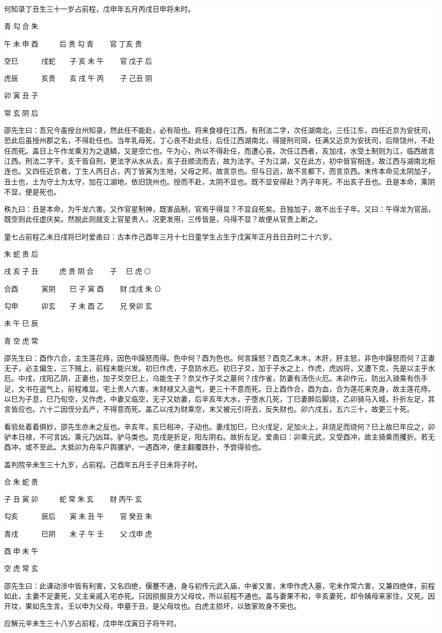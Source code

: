 何知录丁丑生三十一岁占前程，戊申年五月丙戌日申将未时。

青 勾 合 朱

午 未 申 酉　　　后 贵 勾 青　　 官 丁亥 贵

空巳　　　 戌蛇　　子 亥 未 午　　 官 戊子 后

虎辰　　　 亥贵　　亥 戌 午 丙　　 子 己丑 阴

卯 寅 丑 子

常 玄 阴 后

邵先生曰：吾兄今虽授台州知录，然此任不能赴，必有阻也。将来食禄在江西，有刑法二字，次任湖南北，三任江东，四任近京为安抚司，恐此后虽授州郡之名，不得赴任也。当年乳母死，丁心丧不赴此任，后任江西湖南北，得提刑司简，任满又近京为安抚司，后除饶州，不赴任而死。盖日上午作龙乘刃为之退鳞，又是空亡也。午为心，所以不得赴任，而遭心丧。次任江西者，亥加戌，水受土制则为江，临西故言江西。刑法二字干，支干皆自刑，更法字从水从去，亥子丑顺流而去，故为法字。子为江湖，又在此方，初中皆官相连，故江西与湖南北相连也。又四任近京者，丁生人丙日占，丙丁皆寅为生地，父母之邦，故言京也。但与日远，故不言都下，而言京西。末传本命见太阴加子，丑土也，土为守土为太守，加在江湖地，依旧饶州也。授而不赴，太阴不显也。既不显安得赴？丙子年死，不出亥子丑也。丑是本命，乘阴不显，便是死也。

秩九曰：丑是本命，为午龙六害。又作官星制神，既害品制，官焉乎得显？不显自死矣。丑独加子，故不出壬子年。又曰：午得龙为官品，既空则此任虚庆矣。然脱此则就支上官星贵人，况更发用，三传皆是，乌得不显？故便从官贵上断之。

童七占前程乙未日戌将巳时爱圅曰：古本作己酉年三月十七日童学生占生于戊寅年正月丑日丑时二十六岁。

朱 蛇 贵 后

戌 亥 子 丑　　　虎 贵 阴 合　　 子 　巳 虎 ◎

合酉　　　 寅阴　　巳 子 寅 酉　　 财 戊戌 朱 ⊙

勾申　　　 卯玄　　子 未 酉 乙　　 兄 癸卯 玄

未 午 巳 辰

青 空 虎 常

邵先生曰：酉作六合，主生莲花痔，因色中躁怒而得。色中何？酉为色也。何言躁怒？酉克乙未木，木肝，肝主怒，非色中躁怒而何？正妻无子，必主偏生，三下贼上，前程未能兴发。初巳作虎，子息防水厄。初巳子爻，加于子水之上，作虎，虎凶将，又遭下克，先是以主乎水厄。中戌，戌阳乙阴，正妻也，加子爻空巳上，乌能生子？奈又作子爻之墓何？戌作雀，防妻有汤伤火厄。末卯作元，防出入骑乘有伤手足，文书在盗气上，前程难显。宅上贵人六害，末财禄又入盗气，更三十不意而死。日上酉作合，酉为血，合为莲花来克身，故主莲花痔。以巳为子息，巳乃旬空，又作虎，中妻又临空，无子又妨妻，后辛亥年大水，子堕水几死，丁巳妻醉后脚烧，乙卯骑马入城，扑折左足，其言皆应也。六十二因侄分去产，不得意而死。盖乙以戌为财乘空，末又被元引将去，反失财也。卯六戌五，五六三十，故更三十死。

看验处着着俱妙，邵先生亦未之反也。辛亥年，亥巳相冲，子动也。妻戌加巳，巳火戌足，足加火上，非烧足而烧何？巳上故巳年应之，卯驴本日禄，不可言凶。乘元乃凶耳。驴马类也。克戌是折足，阳左阴右。故折左足。爱圅曰：卯乘元武，又受酉冲，故主骑乘而攫折。若无酉冲，或不至此。大抵卯为舟车户舆骡驴，一遇酉冲，便主翻覆跌扑，予尝得验也。

盖判院辛未生三十九岁，占前程。己酉年五月壬子日未将子时。

合 朱 蛇 贵

子 丑 寅 卯　　　蛇 常 朱 玄　　 财 丙午 玄

勾亥　　　 辰后　　寅 未 丑 午　　 官 癸丑 朱

青戌　　　 巳阴　　未 子 午 壬　　 父 戊申 虎

酉 申 未 午

空 虎 常 玄

邵先生曰：此课动涉中皆有利害，又名四绝，偃蹇不通，身与初传元武入庙，中雀又害，末申作虎入墓，宅未作常六害，又兼四绝体，前程如此，主妻不足妻死，又主亲戚入宅亦死。只因损掘艮方父母坟，所以前程不通也。盖与妻果不和，辛亥妻死，却令姨母来家住，又死。因开坟，果如先生言。壬以申为父母，申墓于丑，是父母坟也。白虎主损坏，以致家败身不荣也。

应解元辛未生三十八岁占前程，戊申年戊寅日子将午时。
